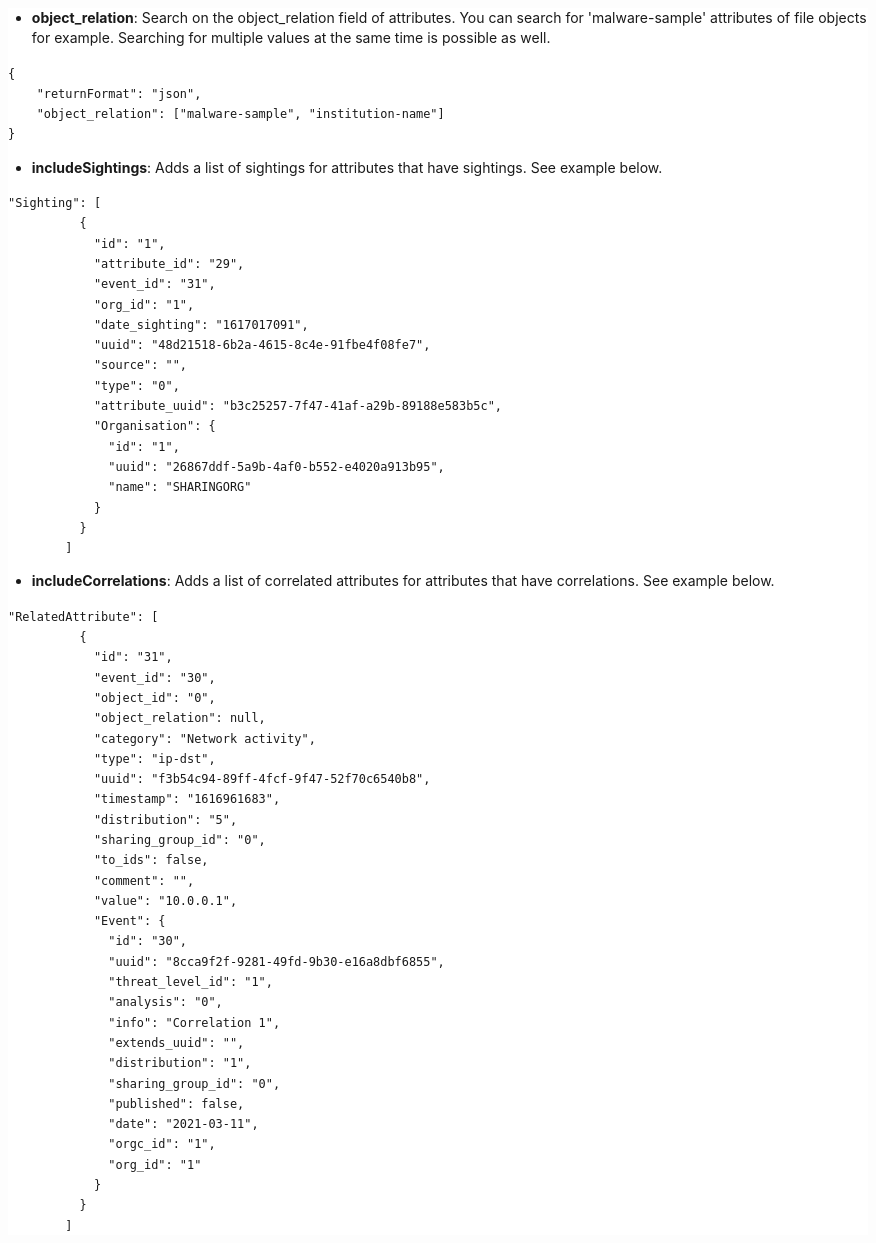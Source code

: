 - **object_relation**: Search on the object_relation field of attributes. You can search for 'malware-sample' attributes of file objects for example. Searching for multiple values at the same time is possible as well.
```
{
    "returnFormat": "json",
    "object_relation": ["malware-sample", "institution-name"]
}
```
- **includeSightings**: Adds a list of sightings for attributes that have sightings. See example below.
```
"Sighting": [
          {
            "id": "1",
            "attribute_id": "29",
            "event_id": "31",
            "org_id": "1",
            "date_sighting": "1617017091",
            "uuid": "48d21518-6b2a-4615-8c4e-91fbe4f08fe7",
            "source": "",
            "type": "0",
            "attribute_uuid": "b3c25257-7f47-41af-a29b-89188e583b5c",
            "Organisation": {
              "id": "1",
              "uuid": "26867ddf-5a9b-4af0-b552-e4020a913b95",
              "name": "SHARINGORG"
            }
          }
        ]
```
- **includeCorrelations**: Adds a list of correlated attributes for attributes that have correlations. See example below.
```
"RelatedAttribute": [
          {
            "id": "31",
            "event_id": "30",
            "object_id": "0",
            "object_relation": null,
            "category": "Network activity",
            "type": "ip-dst",
            "uuid": "f3b54c94-89ff-4fcf-9f47-52f70c6540b8",
            "timestamp": "1616961683",
            "distribution": "5",
            "sharing_group_id": "0",
            "to_ids": false,
            "comment": "",
            "value": "10.0.0.1",
            "Event": {
              "id": "30",
              "uuid": "8cca9f2f-9281-49fd-9b30-e16a8dbf6855",
              "threat_level_id": "1",
              "analysis": "0",
              "info": "Correlation 1",
              "extends_uuid": "",
              "distribution": "1",
              "sharing_group_id": "0",
              "published": false,
              "date": "2021-03-11",
              "orgc_id": "1",
              "org_id": "1"
            }
          }
        ]
```